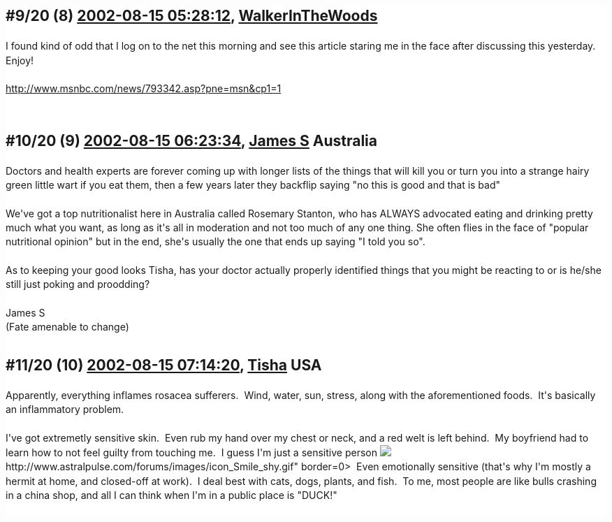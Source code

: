 ## \#9/20 (8) [2002-08-15 05:28:12](https://www.astralpulse.com/forums/index.php?msg=10584), [WalkerInTheWoods](https://www.astralpulse.com/forums/profile/?u=404)  ##
<section>
I found kind of odd that I log on to the net this morning and see this article staring me in the face after discussing this yesterday. Enjoy!
<br>
<br>
<a class="bbc_link" href="http://www.msnbc.com/news/793342.asp?pne=msn&amp;cp1=1" rel="noopener" target="_blank">
 http://www.msnbc.com/news/793342.asp?pne=msn&amp;cp1=1
</a>
<br>
<br>
</section>

## \#10/20 (9) [2002-08-15 06:23:34](https://www.astralpulse.com/forums/index.php?msg=10590), [James S](https://www.astralpulse.com/forums/profile/?u=759) Australia ##
<section>
Doctors and health experts are forever coming up with longer lists of the things that will kill you or turn you into a strange hairy green little wart if you eat them, then a few years later they backflip saying "no this is good and that is bad"
<br>
<br>
We've got a top nutritionalist here in Australia called Rosemary Stanton, who has ALWAYS advocated eating and drinking pretty much what you want, as long as it's all in moderation and not too much of any one thing. She often flies in the face of "popular nutritional opinion" but in the end, she's usually the one that ends up saying "I told you so".
<br>
<br>
As to keeping your good looks Tisha, has your doctor actually properly identified things that you might be reacting to or is he/she still just poking and proodding?
<br>
<br>
James S
<br>
(Fate amenable to change)
</section>

## \#11/20 (10) [2002-08-15 07:14:20](https://www.astralpulse.com/forums/index.php?msg=10597), [Tisha](https://www.astralpulse.com/forums/profile/?u=594) USA ##
<section>
Apparently, everything inflames rosacea sufferers.  Wind, water, sun, stress, along with the aforementioned foods.  It's basically an inflammatory problem.
<br>
<br>
I've got extremetly sensitive skin.  Even rub my hand over my chest or neck, and a red welt is left behind.  My boyfriend had to learn how to not feel guilty from touching me.  I guess I'm just a sensitive person
<img class="bbc_link" href="http://www.astralpulse.com/forums/images/icon_Smile_shy.gif" rel="noopener" src='"&lt;a' target="_blank"/>
http://www.astralpulse.com/forums/images/icon_Smile_shy.gif" border=0&gt;  Even emotionally sensitive (that's why I'm mostly a hermit at home, and closed-off at work).  I deal best with cats, dogs, plants, and fish.  To me, most people are like bulls crashing in a china shop, and all I can think when I'm in a public place is "DUCK!"
<br>
<br>